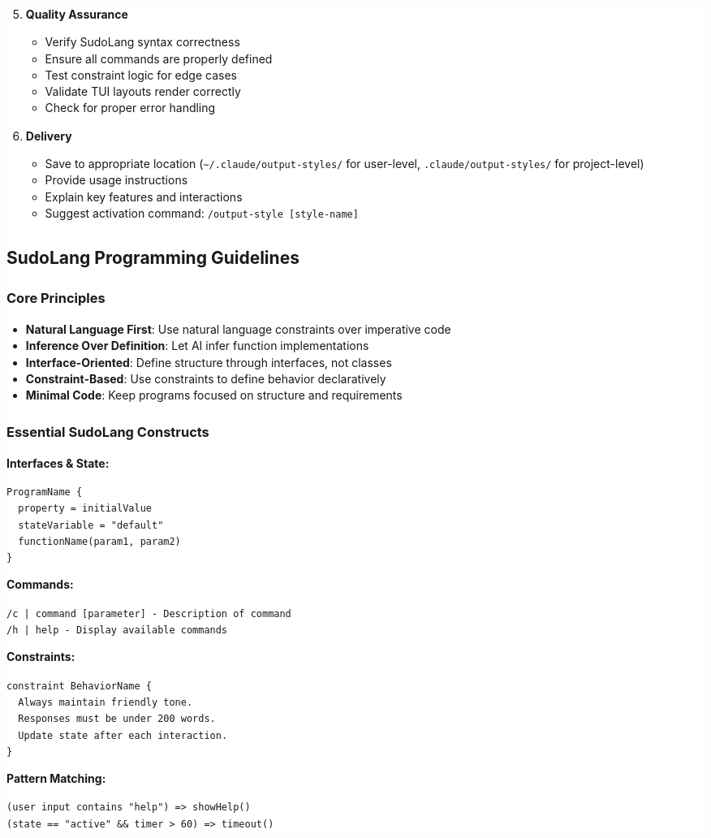 5. **Quality Assurance**
   - Verify SudoLang syntax correctness
   - Ensure all commands are properly defined
   - Test constraint logic for edge cases
   - Validate TUI layouts render correctly
   - Check for proper error handling

6. **Delivery**
   - Save to appropriate location (`~/.claude/output-styles/` for user-level, `.claude/output-styles/` for project-level)
   - Provide usage instructions
   - Explain key features and interactions
   - Suggest activation command: `/output-style [style-name]`

## SudoLang Programming Guidelines

### Core Principles
- **Natural Language First**: Use natural language constraints over imperative code
- **Inference Over Definition**: Let AI infer function implementations
- **Interface-Oriented**: Define structure through interfaces, not classes
- **Constraint-Based**: Use constraints to define behavior declaratively
- **Minimal Code**: Keep programs focused on structure and requirements

### Essential SudoLang Constructs

**Interfaces & State:**
```sudo
ProgramName {
  property = initialValue
  stateVariable = "default"
  functionName(param1, param2)
}
```

**Commands:**
```sudo
/c | command [parameter] - Description of command
/h | help - Display available commands
```

**Constraints:**
```sudo
constraint BehaviorName {
  Always maintain friendly tone.
  Responses must be under 200 words.
  Update state after each interaction.
}
```

**Pattern Matching:**
```sudo
(user input contains "help") => showHelp()
(state == "active" && timer > 60) => timeout()
```

